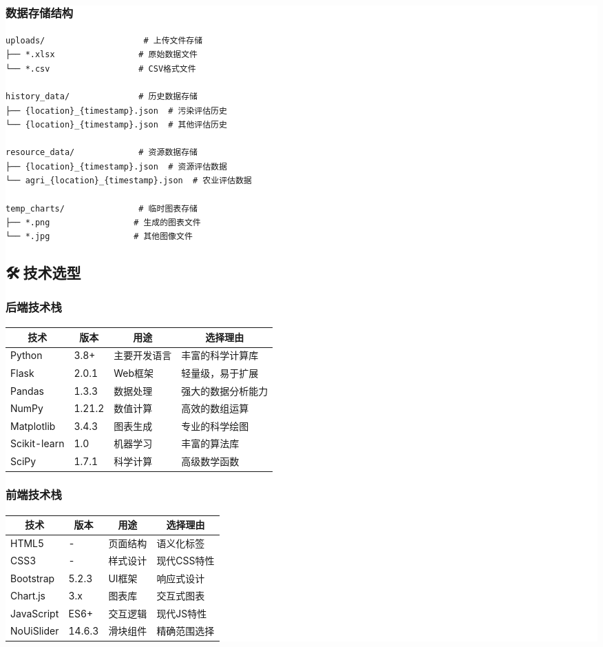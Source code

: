 ```mermaid
```

### 数据存储结构

```
uploads/                    # 上传文件存储
├── *.xlsx                 # 原始数据文件
└── *.csv                  # CSV格式文件

history_data/              # 历史数据存储
├── {location}_{timestamp}.json  # 污染评估历史
└── {location}_{timestamp}.json  # 其他评估历史

resource_data/             # 资源数据存储
├── {location}_{timestamp}.json  # 资源评估数据
└── agri_{location}_{timestamp}.json  # 农业评估数据

temp_charts/               # 临时图表存储
├── *.png                 # 生成的图表文件
└── *.jpg                 # 其他图像文件
```

## 🛠️ 技术选型

### 后端技术栈

| 技术 | 版本 | 用途 | 选择理由 |
|------|------|------|----------|
| Python | 3.8+ | 主要开发语言 | 丰富的科学计算库 |
| Flask | 2.0.1 | Web框架 | 轻量级，易于扩展 |
| Pandas | 1.3.3 | 数据处理 | 强大的数据分析能力 |
| NumPy | 1.21.2 | 数值计算 | 高效的数组运算 |
| Matplotlib | 3.4.3 | 图表生成 | 专业的科学绘图 |
| Scikit-learn | 1.0 | 机器学习 | 丰富的算法库 |
| SciPy | 1.7.1 | 科学计算 | 高级数学函数 |

### 前端技术栈

| 技术 | 版本 | 用途 | 选择理由 |
|------|------|------|----------|
| HTML5 | - | 页面结构 | 语义化标签 |
| CSS3 | - | 样式设计 | 现代CSS特性 |
| Bootstrap | 5.2.3 | UI框架 | 响应式设计 |
| Chart.js | 3.x | 图表库 | 交互式图表 |
| JavaScript | ES6+ | 交互逻辑 | 现代JS特性 |
| NoUiSlider | 14.6.3 | 滑块组件 | 精确范围选择 |
